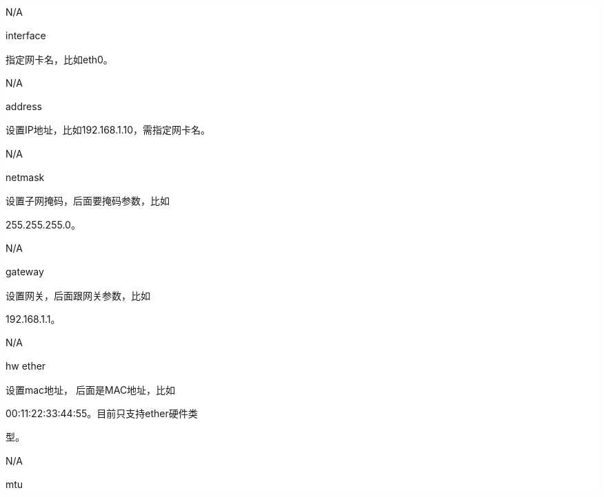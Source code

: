 <td class="cellrowborder" valign="top" width="28.4%" headers="mcps1.2.4.1.3 "><p id="p2032mcpsimp"><a name="p2032mcpsimp"></a><a name="p2032mcpsimp"></a>N/A</p>
</td>
</tr>
<tr id="row2033mcpsimp"><td class="cellrowborder" valign="top" width="17.93%" headers="mcps1.2.4.1.1 "><p id="p2035mcpsimp"><a name="p2035mcpsimp"></a><a name="p2035mcpsimp"></a>interface</p>
</td>
<td class="cellrowborder" valign="top" width="53.669999999999995%" headers="mcps1.2.4.1.2 "><p id="p2037mcpsimp"><a name="p2037mcpsimp"></a><a name="p2037mcpsimp"></a>指定网卡名，比如eth0。</p>
</td>
<td class="cellrowborder" valign="top" width="28.4%" headers="mcps1.2.4.1.3 "><p id="p2039mcpsimp"><a name="p2039mcpsimp"></a><a name="p2039mcpsimp"></a>N/A</p>
</td>
</tr>
<tr id="row2040mcpsimp"><td class="cellrowborder" valign="top" width="17.93%" headers="mcps1.2.4.1.1 "><p id="p2042mcpsimp"><a name="p2042mcpsimp"></a><a name="p2042mcpsimp"></a>address</p>
</td>
<td class="cellrowborder" valign="top" width="53.669999999999995%" headers="mcps1.2.4.1.2 "><p id="p2044mcpsimp"><a name="p2044mcpsimp"></a><a name="p2044mcpsimp"></a>设置IP地址，比如192.168.1.10，需指定网卡名。</p>
</td>
<td class="cellrowborder" valign="top" width="28.4%" headers="mcps1.2.4.1.3 "><p id="p2046mcpsimp"><a name="p2046mcpsimp"></a><a name="p2046mcpsimp"></a>N/A</p>
</td>
</tr>
<tr id="row2047mcpsimp"><td class="cellrowborder" valign="top" width="17.93%" headers="mcps1.2.4.1.1 "><p id="p2049mcpsimp"><a name="p2049mcpsimp"></a><a name="p2049mcpsimp"></a>netmask</p>
</td>
<td class="cellrowborder" valign="top" width="53.669999999999995%" headers="mcps1.2.4.1.2 "><p id="p2051mcpsimp"><a name="p2051mcpsimp"></a><a name="p2051mcpsimp"></a>设置子网掩码，后面要掩码参数，比如</p>
<p id="p2052mcpsimp"><a name="p2052mcpsimp"></a><a name="p2052mcpsimp"></a>255.255.255.0。</p>
</td>
<td class="cellrowborder" valign="top" width="28.4%" headers="mcps1.2.4.1.3 "><p id="p2054mcpsimp"><a name="p2054mcpsimp"></a><a name="p2054mcpsimp"></a>N/A</p>
</td>
</tr>
<tr id="row2055mcpsimp"><td class="cellrowborder" valign="top" width="17.93%" headers="mcps1.2.4.1.1 "><p id="p2057mcpsimp"><a name="p2057mcpsimp"></a><a name="p2057mcpsimp"></a>gateway</p>
</td>
<td class="cellrowborder" valign="top" width="53.669999999999995%" headers="mcps1.2.4.1.2 "><p id="p2059mcpsimp"><a name="p2059mcpsimp"></a><a name="p2059mcpsimp"></a>设置网关，后面跟网关参数，比如</p>
<p id="p2060mcpsimp"><a name="p2060mcpsimp"></a><a name="p2060mcpsimp"></a>192.168.1.1。</p>
</td>
<td class="cellrowborder" valign="top" width="28.4%" headers="mcps1.2.4.1.3 "><p id="p2062mcpsimp"><a name="p2062mcpsimp"></a><a name="p2062mcpsimp"></a>N/A</p>
</td>
</tr>
<tr id="row2063mcpsimp"><td class="cellrowborder" valign="top" width="17.93%" headers="mcps1.2.4.1.1 "><p id="p2065mcpsimp"><a name="p2065mcpsimp"></a><a name="p2065mcpsimp"></a>hw ether</p>
</td>
<td class="cellrowborder" valign="top" width="53.669999999999995%" headers="mcps1.2.4.1.2 "><p id="p2067mcpsimp"><a name="p2067mcpsimp"></a><a name="p2067mcpsimp"></a>设置mac地址， 后面是MAC地址，比如</p>
<p id="p2068mcpsimp"><a name="p2068mcpsimp"></a><a name="p2068mcpsimp"></a>00:11:22:33:44:55。目前只支持ether硬件类</p>
<p id="p2069mcpsimp"><a name="p2069mcpsimp"></a><a name="p2069mcpsimp"></a>型。</p>
</td>
<td class="cellrowborder" valign="top" width="28.4%" headers="mcps1.2.4.1.3 "><p id="p2071mcpsimp"><a name="p2071mcpsimp"></a><a name="p2071mcpsimp"></a>N/A</p>
</td>
</tr>
<tr id="row2072mcpsimp"><td class="cellrowborder" valign="top" width="17.93%" headers="mcps1.2.4.1.1 "><p id="p2074mcpsimp"><a name="p2074mcpsimp"></a><a name="p2074mcpsimp"></a>mtu</p>
</td>